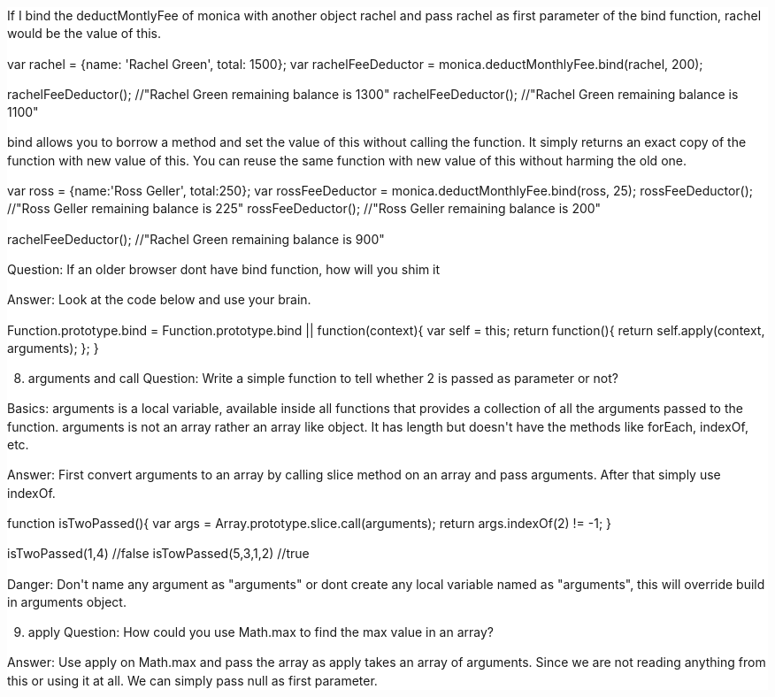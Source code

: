 If I bind the deductMontlyFee of monica with another object rachel and pass rachel as first parameter of the bind function, rachel would be the value of this.


var rachel = {name: 'Rachel Green', total: 1500};
var rachelFeeDeductor = monica.deductMonthlyFee.bind(rachel, 200);

rachelFeeDeductor(); //"Rachel Green remaining balance is 1300"
rachelFeeDeductor(); //"Rachel Green remaining balance is 1100"

bind allows you to borrow a method and set the value of this without calling the function. It simply returns an exact copy of the function with new value of this. You can reuse the same function with new value of this without harming the old one.


var ross = {name:'Ross Geller', total:250};
var rossFeeDeductor = monica.deductMonthlyFee.bind(ross, 25);
rossFeeDeductor(); //"Ross Geller remaining balance is 225"
rossFeeDeductor(); //"Ross Geller remaining balance is 200"

rachelFeeDeductor(); //"Rachel Green remaining balance is 900"

Question: If an older browser dont have bind function, how will you shim it

Answer: Look at the code below and use your brain.


Function.prototype.bind = Function.prototype.bind || function(context){
  var self = this;
  return function(){
    return self.apply(context, arguments);
  };
}

8. arguments and call
Question: Write a simple function to tell whether 2 is passed as parameter or not?

Basics: arguments is a local variable, available inside all functions that provides a collection of all the arguments passed to the function. arguments is not an array rather an array like object. It has length but doesn't have the methods like forEach, indexOf, etc.

Answer: First convert arguments to an array by calling slice method on an array and pass arguments. After that simply use indexOf.


function isTwoPassed(){
  var args = Array.prototype.slice.call(arguments);
  return args.indexOf(2) != -1;
}

isTwoPassed(1,4) //false
isTowPassed(5,3,1,2) //true

Danger: Don't name any argument as "arguments" or dont create any local variable named as "arguments", this will override build in arguments object.

9. apply
Question: How could you use Math.max to find the max value in an array?

Answer: Use apply on Math.max and pass the array as apply takes an array of arguments. Since we are not reading anything from this or using it at all. We can simply pass null as first parameter.
